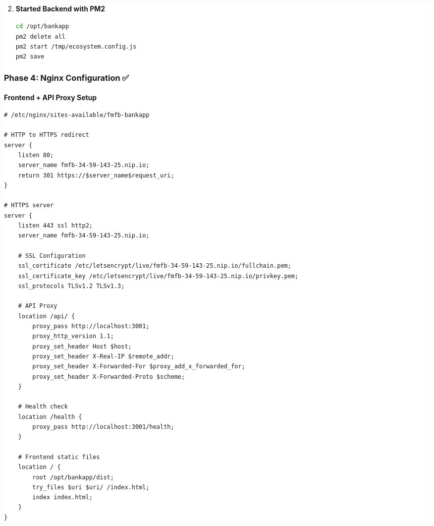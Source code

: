2. **Started Backend with PM2**
   ```bash
   cd /opt/bankapp
   pm2 delete all
   pm2 start /tmp/ecosystem.config.js
   pm2 save
   ```

### Phase 4: Nginx Configuration ✅

**Frontend + API Proxy Setup**

```nginx
# /etc/nginx/sites-available/fmfb-bankapp

# HTTP to HTTPS redirect
server {
    listen 80;
    server_name fmfb-34-59-143-25.nip.io;
    return 301 https://$server_name$request_uri;
}

# HTTPS server
server {
    listen 443 ssl http2;
    server_name fmfb-34-59-143-25.nip.io;

    # SSL Configuration
    ssl_certificate /etc/letsencrypt/live/fmfb-34-59-143-25.nip.io/fullchain.pem;
    ssl_certificate_key /etc/letsencrypt/live/fmfb-34-59-143-25.nip.io/privkey.pem;
    ssl_protocols TLSv1.2 TLSv1.3;

    # API Proxy
    location /api/ {
        proxy_pass http://localhost:3001;
        proxy_http_version 1.1;
        proxy_set_header Host $host;
        proxy_set_header X-Real-IP $remote_addr;
        proxy_set_header X-Forwarded-For $proxy_add_x_forwarded_for;
        proxy_set_header X-Forwarded-Proto $scheme;
    }

    # Health check
    location /health {
        proxy_pass http://localhost:3001/health;
    }

    # Frontend static files
    location / {
        root /opt/bankapp/dist;
        try_files $uri $uri/ /index.html;
        index index.html;
    }
}
```
